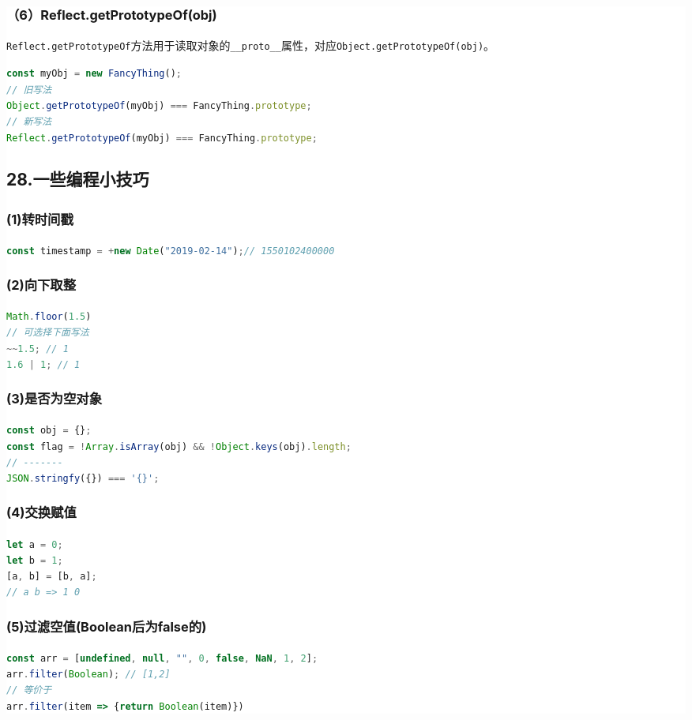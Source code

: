 ### （6）Reflect.getPrototypeOf(obj)

`Reflect.getPrototypeOf`方法用于读取对象的`__proto__`属性，对应`Object.getPrototypeOf(obj)`。

```js
const myObj = new FancyThing();
// 旧写法
Object.getPrototypeOf(myObj) === FancyThing.prototype;
// 新写法
Reflect.getPrototypeOf(myObj) === FancyThing.prototype;
```

## 28.一些编程小技巧

### (1)**转时间戳**

```js
const timestamp = +new Date("2019-02-14");// 1550102400000
```

### (2)**向下取整**

```js
Math.floor(1.5)
// 可选择下面写法
~~1.5; // 1
1.6 | 1; // 1
```

### (3)**是否为空对象**

```js
const obj = {};
const flag = !Array.isArray(obj) && !Object.keys(obj).length;
// ------- 
JSON.stringfy({}) === '{}';
```

### (4)**交换赋值**

```js
let a = 0;
let b = 1;
[a, b] = [b, a];
// a b => 1 0
```

### (5)**过滤空值(Boolean后为false的)**

```js
const arr = [undefined, null, "", 0, false, NaN, 1, 2];
arr.filter(Boolean); // [1,2]
// 等价于
arr.filter(item => {return Boolean(item)})
```


  [gender]: '男'